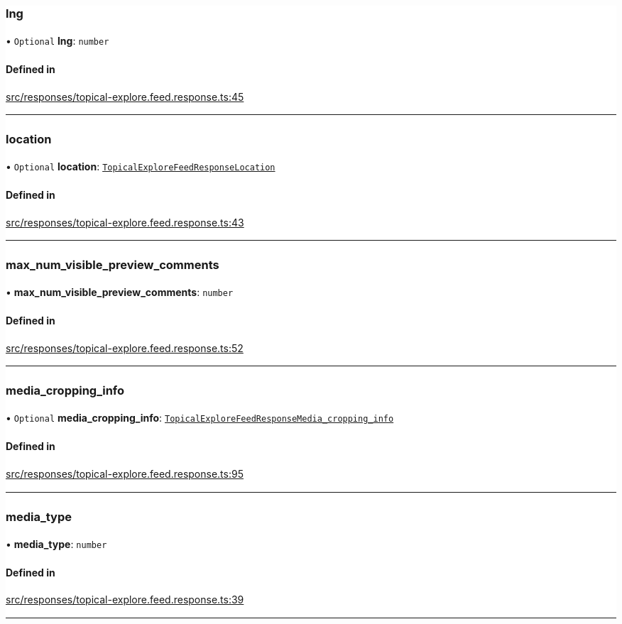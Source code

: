 ### lng

• `Optional` **lng**: `number`

#### Defined in

[src/responses/topical-explore.feed.response.ts:45](https://github.com/Nerixyz/instagram-private-api/blob/0e0721c/src/responses/topical-explore.feed.response.ts#L45)

___

### location

• `Optional` **location**: [`TopicalExploreFeedResponseLocation`](TopicalExploreFeedResponseLocation.md)

#### Defined in

[src/responses/topical-explore.feed.response.ts:43](https://github.com/Nerixyz/instagram-private-api/blob/0e0721c/src/responses/topical-explore.feed.response.ts#L43)

___

### max\_num\_visible\_preview\_comments

• **max\_num\_visible\_preview\_comments**: `number`

#### Defined in

[src/responses/topical-explore.feed.response.ts:52](https://github.com/Nerixyz/instagram-private-api/blob/0e0721c/src/responses/topical-explore.feed.response.ts#L52)

___

### media\_cropping\_info

• `Optional` **media\_cropping\_info**: [`TopicalExploreFeedResponseMedia_cropping_info`](TopicalExploreFeedResponseMedia_cropping_info.md)

#### Defined in

[src/responses/topical-explore.feed.response.ts:95](https://github.com/Nerixyz/instagram-private-api/blob/0e0721c/src/responses/topical-explore.feed.response.ts#L95)

___

### media\_type

• **media\_type**: `number`

#### Defined in

[src/responses/topical-explore.feed.response.ts:39](https://github.com/Nerixyz/instagram-private-api/blob/0e0721c/src/responses/topical-explore.feed.response.ts#L39)

___
